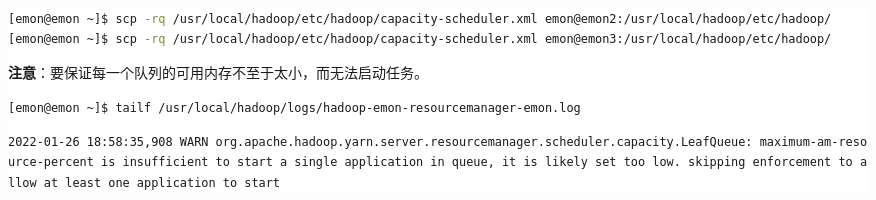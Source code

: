 ```bash
[emon@emon ~]$ scp -rq /usr/local/hadoop/etc/hadoop/capacity-scheduler.xml emon@emon2:/usr/local/hadoop/etc/hadoop/
[emon@emon ~]$ scp -rq /usr/local/hadoop/etc/hadoop/capacity-scheduler.xml emon@emon3:/usr/local/hadoop/etc/hadoop/
```

**注意**：要保证每一个队列的可用内存不至于太小，而无法启动任务。

```bash
[emon@emon ~]$ tailf /usr/local/hadoop/logs/hadoop-emon-resourcemanager-emon.log 
```

```bash
2022-01-26 18:58:35,908 WARN org.apache.hadoop.yarn.server.resourcemanager.scheduler.capacity.LeafQueue: maximum-am-resource-percent is insufficient to start a single application in queue, it is likely set too low. skipping enforcement to allow at least one application to start
```





